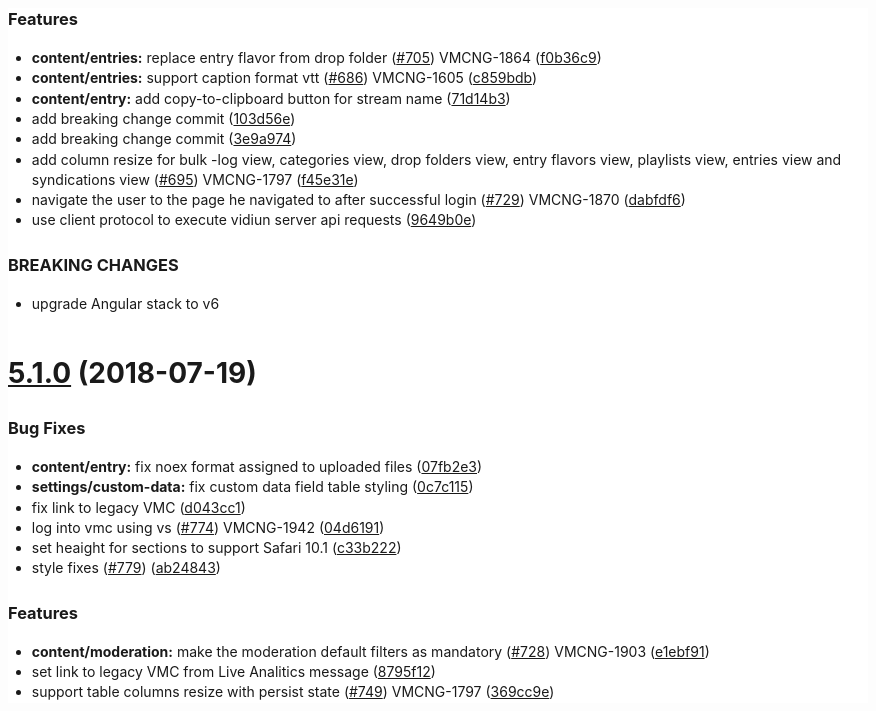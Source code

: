 
### Features

* **content/entries:** replace entry flavor from drop folder ([#705](https://github.com/vidiun/vmc-ng/issues/705)) VMCNG-1864 ([f0b36c9](https://github.com/vidiun/vmc-ng/commit/f0b36c9))
* **content/entries:** support caption format vtt ([#686](https://github.com/vidiun/vmc-ng/issues/686)) VMCNG-1605 ([c859bdb](https://github.com/vidiun/vmc-ng/commit/c859bdb))
* **content/entry:** add copy-to-clipboard button for stream name ([71d14b3](https://github.com/vidiun/vmc-ng/commit/71d14b3))
* add breaking change commit ([103d56e](https://github.com/vidiun/vmc-ng/commit/103d56e))
* add breaking change commit ([3e9a974](https://github.com/vidiun/vmc-ng/commit/3e9a974))
* add column resize for bulk -log view, categories view, drop folders view, entry flavors view, playlists view, entries view and syndications view ([#695](https://github.com/vidiun/vmc-ng/issues/695)) VMCNG-1797 ([f45e31e](https://github.com/vidiun/vmc-ng/commit/f45e31e))
* navigate the user to the page he navigated to after successful login ([#729](https://github.com/vidiun/vmc-ng/issues/729)) VMCNG-1870 ([dabfdf6](https://github.com/vidiun/vmc-ng/commit/dabfdf6))
* use client protocol to execute vidiun server api requests ([9649b0e](https://github.com/vidiun/vmc-ng/commit/9649b0e))


### BREAKING CHANGES

* upgrade Angular stack to v6



<a name="5.1.0"></a>
# [5.1.0](https://github.com/vidiun/vmc-ng/compare/v5.0.0...v5.1.0) (2018-07-19)


### Bug Fixes

* **content/entry:** fix noex format assigned to uploaded files ([07fb2e3](https://github.com/vidiun/vmc-ng/commit/07fb2e3))
* **settings/custom-data:** fix custom data field table styling ([0c7c115](https://github.com/vidiun/vmc-ng/commit/0c7c115))
* fix link to legacy VMC ([d043cc1](https://github.com/vidiun/vmc-ng/commit/d043cc1))
* log into vmc using vs ([#774](https://github.com/vidiun/vmc-ng/issues/774)) VMCNG-1942 ([04d6191](https://github.com/vidiun/vmc-ng/commit/04d6191))
* set heaight for sections to support Safari 10.1 ([c33b222](https://github.com/vidiun/vmc-ng/commit/c33b222))
* style fixes ([#779](https://github.com/vidiun/vmc-ng/issues/779)) ([ab24843](https://github.com/vidiun/vmc-ng/commit/ab24843))


### Features

* **content/moderation:** make the moderation default filters as mandatory  ([#728](https://github.com/vidiun/vmc-ng/issues/728)) VMCNG-1903 ([e1ebf91](https://github.com/vidiun/vmc-ng/commit/e1ebf91))
* set link to legacy VMC from Live Analitics message ([8795f12](https://github.com/vidiun/vmc-ng/commit/8795f12))
* support table columns resize with persist state ([#749](https://github.com/vidiun/vmc-ng/issues/749)) VMCNG-1797 ([369cc9e](https://github.com/vidiun/vmc-ng/commit/369cc9e))
